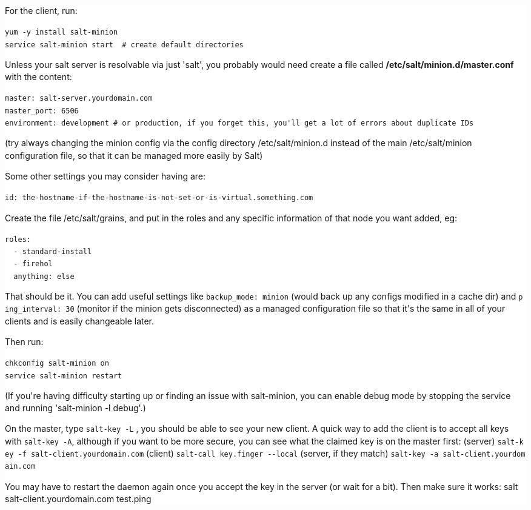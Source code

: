 For the client, run:
```
yum -y install salt-minion
service salt-minion start  # create default directories
```


Unless your salt server is resolvable via just 'salt', you probably would need create a file called **/etc/salt/minion.d/master.conf** with the content:
```
master: salt-server.yourdomain.com
master_port: 6506
environment: development # or production, if you forget this, you'll get a lot of errors about duplicate IDs
```

(try always changing the minion config via the config directory /etc/salt/minion.d instead of the main /etc/salt/minion configuration file, so that it can be managed more easily by Salt)

Some other settings you may consider having are:
```
id: the-hostname-if-the-hostname-is-not-set-or-is-virtual.something.com
```

Create the file /etc/salt/grains, and put in the roles and any specific information of that node you want added, eg:
```
roles:
  - standard-install
  - firehol
  anything: else
```

That should be it. You can add useful settings like `backup_mode: minion` (would back up any configs modified in a cache dir) and `ping_interval: 30` (monitor if the minion gets disconnected) as a managed configuration file so that it's the same in all of your clients and is easily changeable later.
 
Then run:
```
chkconfig salt-minion on
service salt-minion restart
```

(If you're having difficulty starting up or finding an issue with salt-minion, you can enable debug mode by stopping the service and running 'salt-minion -l debug'.)

On the master, type `salt-key -L` , you should be able to see your new client. A quick way to add the client is to accept all keys with `salt-key -A`, although if you want to be more secure, you can see what the claimed key is on the master first:
(server) `salt-key -f salt-client.yourdomain.com`
(client) `salt-call key.finger --local`
(server, if they match) `salt-key -a salt-client.yourdomain.com`

You may have to restart the daemon again once you accept the key in the server (or wait for a bit). Then make sure it works:
salt salt-client.yourdomain.com test.ping
 